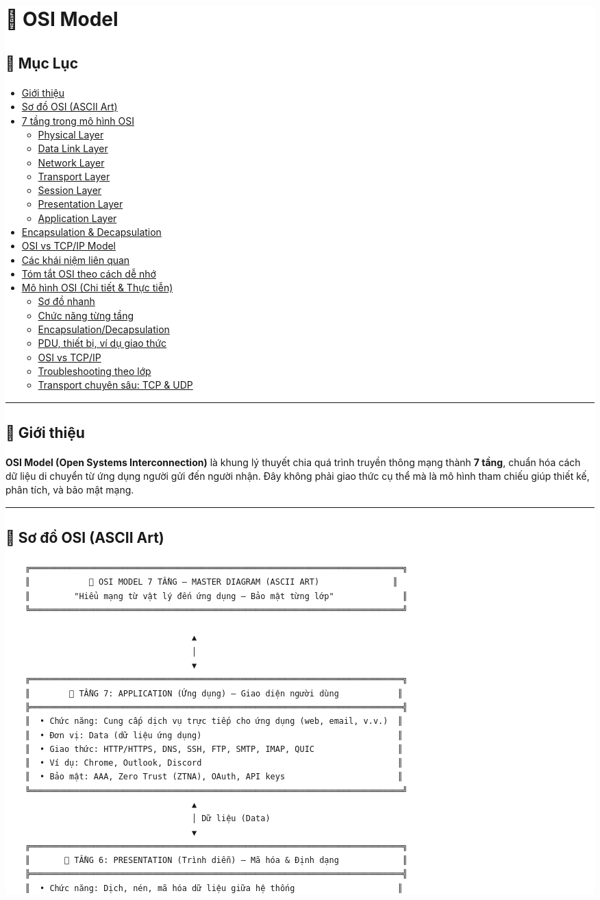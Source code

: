 # 📘 OSI Model

## 🔹 Mục Lục
- [Giới thiệu](#giới-thiệu)
- [Sơ đồ OSI (ASCII Art)](#sơ-đồ-osi-ascii-art)
- [7 tầng trong mô hình OSI](#7-tầng-trong-mô-hình-osi)
  - [Physical Layer](#1️⃣-physical-layer-tầng-vật-lý)
  - [Data Link Layer](#2️⃣-data-link-layer-tầng-liên-kết-dữ-liệu)
  - [Network Layer](#3️⃣-network-layer-tầng-mạng)
  - [Transport Layer](#4️⃣-transport-layer-tầng-giao-vận)
  - [Session Layer](#5️⃣-session-layer-tầng-phiên)
  - [Presentation Layer](#6️⃣-presentation-layer-tầng-trình-diễn)
  - [Application Layer](#7️⃣-application-layer-tầng-ứng-dụng)
- [Encapsulation & Decapsulation](#cách-dữ-liệu-đi-qua-các-tầng-encapsulation--decapsulation)
- [OSI vs TCP/IP Model](#osi-vs-tcpip-model)
- [Các khái niệm liên quan](#các-khái-niệm-liên-quan)
- [Tóm tắt OSI theo cách dễ nhớ](#tóm-tắt-osi-theo-cách-dễ-nhớ)
- [Mô hình OSI (Chi tiết & Thực tiễn)](#mô-hình-osi-7-tầng--chi-tiết--thực-tiễn)
  - [Sơ đồ nhanh](#sơ-đồ-nhanh)
  - [Chức năng từng tầng](#chức-năng-từng-tầng)
  - [Encapsulation/Decapsulation](#encapsulationdecapsulation)
  - [PDU, thiết bị, ví dụ giao thức](#pdu-thiết-bị-ví-dụ-giao-thức)
  - [OSI vs TCP/IP](#osi-vs-tcpip)
  - [Troubleshooting theo lớp](#troubleshooting-theo-lớp)
  - [Transport chuyên sâu: TCP & UDP](#transport-chuyên-sâu-tcp--udp)

---

## 🔹 Giới thiệu
**OSI Model (Open Systems Interconnection)** là khung lý thuyết chia quá trình truyền thông mạng thành **7 tầng**, chuẩn hóa cách dữ liệu di chuyển từ ứng dụng người gửi đến người nhận. Đây không phải giao thức cụ thể mà là mô hình tham chiếu giúp thiết kế, phân tích, và bảo mật mạng.

---

## 🔹 Sơ đồ OSI (ASCII Art)
```
    ╔════════════════════════════════════════════════════════════════════════════╗
    ║            📘 OSI MODEL 7 TẦNG – MASTER DIAGRAM (ASCII ART)               ║
    ║         "Hiểu mạng từ vật lý đến ứng dụng – Bảo mật từng lớp"              ║
    ╚════════════════════════════════════════════════════════════════════════════╝

                                      ▲
                                      │
                                      ▼
    ╔════════════════════════════════════════════════════════════════════════════╗
    ║        🔶 TẦNG 7: APPLICATION (Ứng dụng) – Giao diện người dùng            ║
    ╠════════════════════════════════════════════════════════════════════════════╣
    ║  • Chức năng: Cung cấp dịch vụ trực tiếp cho ứng dụng (web, email, v.v.)  ║
    ║  • Đơn vị: Data (dữ liệu ứng dụng)                                        ║
    ║  • Giao thức: HTTP/HTTPS, DNS, SSH, FTP, SMTP, IMAP, QUIC                 ║
    ║  • Ví dụ: Chrome, Outlook, Discord                                        ║
    ║  • Bảo mật: AAA, Zero Trust (ZTNA), OAuth, API keys                       ║
    ╚════════════════════════════════════════════════════════════════════════════╝
                                      ▲
                                      │ Dữ liệu (Data)
                                      ▼
    ╔════════════════════════════════════════════════════════════════════════════╗
    ║       🔶 TẦNG 6: PRESENTATION (Trình diễn) – Mã hóa & Định dạng             ║
    ╠════════════════════════════════════════════════════════════════════════════╣
    ║  • Chức năng: Dịch, nén, mã hóa dữ liệu giữa hệ thống                     ║
```